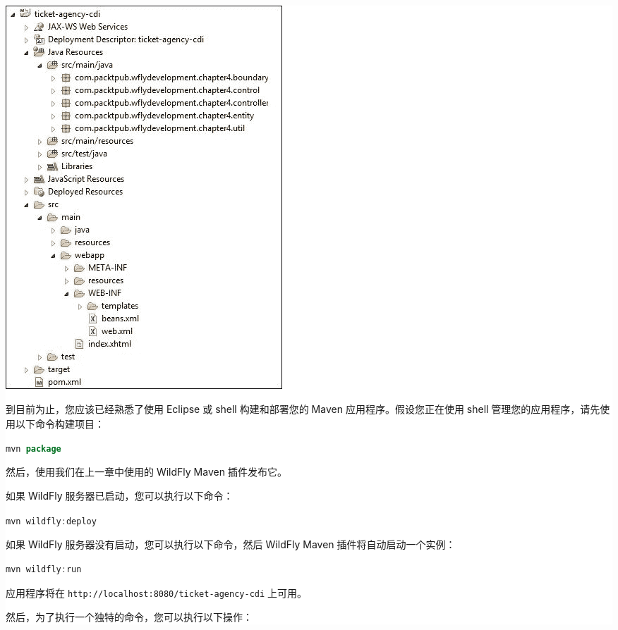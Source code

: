![准备运行应用程序](img/00042.jpeg)

到目前为止，您应该已经熟悉了使用 Eclipse 或 shell 构建和部署您的 Maven 应用程序。假设您正在使用 shell 管理您的应用程序，请先使用以下命令构建项目：

```java
mvn package

```

然后，使用我们在上一章中使用的 WildFly Maven 插件发布它。

如果 WildFly 服务器已启动，您可以执行以下命令：

```java
mvn wildfly:deploy

```

如果 WildFly 服务器没有启动，您可以执行以下命令，然后 WildFly Maven 插件将自动启动一个实例：

```java
mvn wildfly:run

```

应用程序将在 `http://localhost:8080/ticket-agency-cdi` 上可用。

然后，为了执行一个独特的命令，您可以执行以下操作：
